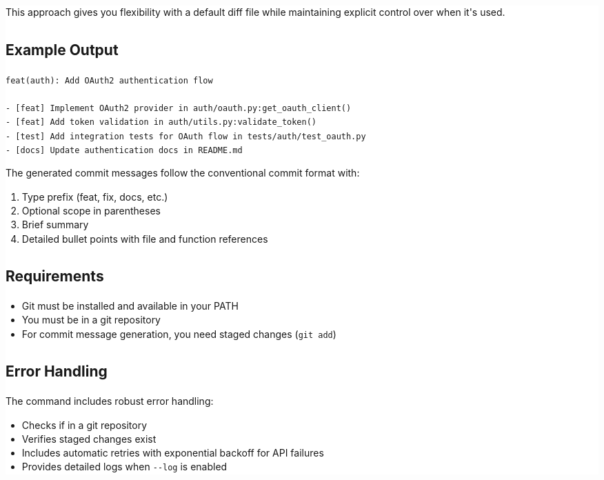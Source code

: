 This approach gives you flexibility with a default diff file while maintaining explicit control over when it's used.

## Example Output

```
feat(auth): Add OAuth2 authentication flow

- [feat] Implement OAuth2 provider in auth/oauth.py:get_oauth_client()
- [feat] Add token validation in auth/utils.py:validate_token()
- [test] Add integration tests for OAuth flow in tests/auth/test_oauth.py
- [docs] Update authentication docs in README.md
```

The generated commit messages follow the conventional commit format with:
1. Type prefix (feat, fix, docs, etc.)
2. Optional scope in parentheses
3. Brief summary
4. Detailed bullet points with file and function references

## Requirements

- Git must be installed and available in your PATH
- You must be in a git repository
- For commit message generation, you need staged changes (`git add`)

## Error Handling

The command includes robust error handling:
- Checks if in a git repository
- Verifies staged changes exist
- Includes automatic retries with exponential backoff for API failures
- Provides detailed logs when `--log` is enabled 